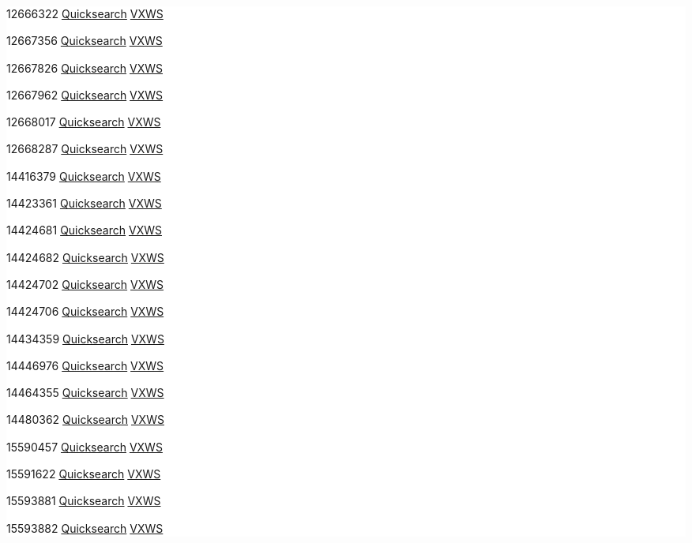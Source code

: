 12666322 [Quicksearch](https://search.library.yale.edu/catalog/12666322) [VXWS](http://prodorbis.library.yale.edu:7014/vxws/GetHoldingsService?bibId=12666322)

12667356 [Quicksearch](https://search.library.yale.edu/catalog/12667356) [VXWS](http://prodorbis.library.yale.edu:7014/vxws/GetHoldingsService?bibId=12667356)

12667826 [Quicksearch](https://search.library.yale.edu/catalog/12667826) [VXWS](http://prodorbis.library.yale.edu:7014/vxws/GetHoldingsService?bibId=12667826)

12667962 [Quicksearch](https://search.library.yale.edu/catalog/12667962) [VXWS](http://prodorbis.library.yale.edu:7014/vxws/GetHoldingsService?bibId=12667962)

12668017 [Quicksearch](https://search.library.yale.edu/catalog/12668017) [VXWS](http://prodorbis.library.yale.edu:7014/vxws/GetHoldingsService?bibId=12668017)

12668287 [Quicksearch](https://search.library.yale.edu/catalog/12668287) [VXWS](http://prodorbis.library.yale.edu:7014/vxws/GetHoldingsService?bibId=12668287)

14416379 [Quicksearch](https://search.library.yale.edu/catalog/14416379) [VXWS](http://prodorbis.library.yale.edu:7014/vxws/GetHoldingsService?bibId=14416379)

14423361 [Quicksearch](https://search.library.yale.edu/catalog/14423361) [VXWS](http://prodorbis.library.yale.edu:7014/vxws/GetHoldingsService?bibId=14423361)

14424681 [Quicksearch](https://search.library.yale.edu/catalog/14424681) [VXWS](http://prodorbis.library.yale.edu:7014/vxws/GetHoldingsService?bibId=14424681)

14424682 [Quicksearch](https://search.library.yale.edu/catalog/14424682) [VXWS](http://prodorbis.library.yale.edu:7014/vxws/GetHoldingsService?bibId=14424682)

14424702 [Quicksearch](https://search.library.yale.edu/catalog/14424702) [VXWS](http://prodorbis.library.yale.edu:7014/vxws/GetHoldingsService?bibId=14424702)

14424706 [Quicksearch](https://search.library.yale.edu/catalog/14424706) [VXWS](http://prodorbis.library.yale.edu:7014/vxws/GetHoldingsService?bibId=14424706)

14434359 [Quicksearch](https://search.library.yale.edu/catalog/14434359) [VXWS](http://prodorbis.library.yale.edu:7014/vxws/GetHoldingsService?bibId=14434359)

14446976 [Quicksearch](https://search.library.yale.edu/catalog/14446976) [VXWS](http://prodorbis.library.yale.edu:7014/vxws/GetHoldingsService?bibId=14446976)

14464355 [Quicksearch](https://search.library.yale.edu/catalog/14464355) [VXWS](http://prodorbis.library.yale.edu:7014/vxws/GetHoldingsService?bibId=14464355)

14480362 [Quicksearch](https://search.library.yale.edu/catalog/14480362) [VXWS](http://prodorbis.library.yale.edu:7014/vxws/GetHoldingsService?bibId=14480362)

15590457 [Quicksearch](https://search.library.yale.edu/catalog/15590457) [VXWS](http://prodorbis.library.yale.edu:7014/vxws/GetHoldingsService?bibId=15590457)

15591622 [Quicksearch](https://search.library.yale.edu/catalog/15591622) [VXWS](http://prodorbis.library.yale.edu:7014/vxws/GetHoldingsService?bibId=15591622)

15593881 [Quicksearch](https://search.library.yale.edu/catalog/15593881) [VXWS](http://prodorbis.library.yale.edu:7014/vxws/GetHoldingsService?bibId=15593881)

15593882 [Quicksearch](https://search.library.yale.edu/catalog/15593882) [VXWS](http://prodorbis.library.yale.edu:7014/vxws/GetHoldingsService?bibId=15593882)
